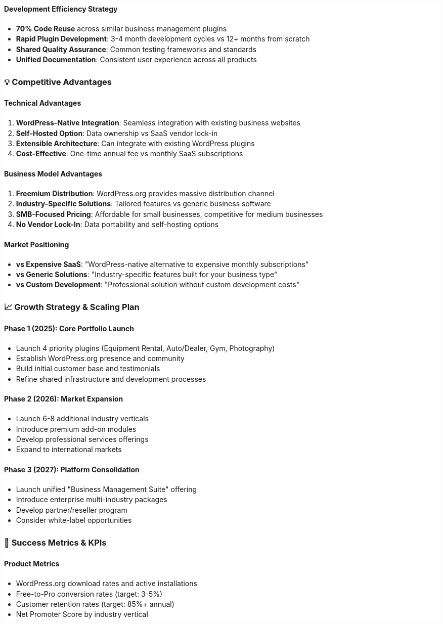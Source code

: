 #### **Development Efficiency Strategy**
- **70% Code Reuse** across similar business management plugins
- **Rapid Plugin Development**: 3-4 month development cycles vs 12+ months from scratch
- **Shared Quality Assurance**: Common testing frameworks and standards
- **Unified Documentation**: Consistent user experience across all products

### 💡 **Competitive Advantages**

#### **Technical Advantages**
1. **WordPress-Native Integration**: Seamless integration with existing business websites
2. **Self-Hosted Option**: Data ownership vs SaaS vendor lock-in
3. **Extensible Architecture**: Can integrate with existing WordPress plugins
4. **Cost-Effective**: One-time annual fee vs monthly SaaS subscriptions

#### **Business Model Advantages**
1. **Freemium Distribution**: WordPress.org provides massive distribution channel
2. **Industry-Specific Solutions**: Tailored features vs generic business software
3. **SMB-Focused Pricing**: Affordable for small businesses, competitive for medium businesses
4. **No Vendor Lock-In**: Data portability and self-hosting options

#### **Market Positioning**
- **vs Expensive SaaS**: "WordPress-native alternative to expensive monthly subscriptions"
- **vs Generic Solutions**: "Industry-specific features built for your business type"  
- **vs Custom Development**: "Professional solution without custom development costs"

### 📈 **Growth Strategy & Scaling Plan**

#### **Phase 1 (2025): Core Portfolio Launch**
- Launch 4 priority plugins (Equipment Rental, Auto/Dealer, Gym, Photography)
- Establish WordPress.org presence and community
- Build initial customer base and testimonials
- Refine shared infrastructure and development processes

#### **Phase 2 (2026): Market Expansion**
- Launch 6-8 additional industry verticals
- Introduce premium add-on modules
- Develop professional services offerings
- Expand to international markets

#### **Phase 3 (2027): Platform Consolidation**
- Launch unified "Business Management Suite" offering
- Introduce enterprise multi-industry packages
- Develop partner/reseller program
- Consider white-label opportunities

### 🎯 **Success Metrics & KPIs**

#### **Product Metrics**
- WordPress.org download rates and active installations
- Free-to-Pro conversion rates (target: 3-5%)
- Customer retention rates (target: 85%+ annual)
- Net Promoter Score by industry vertical
